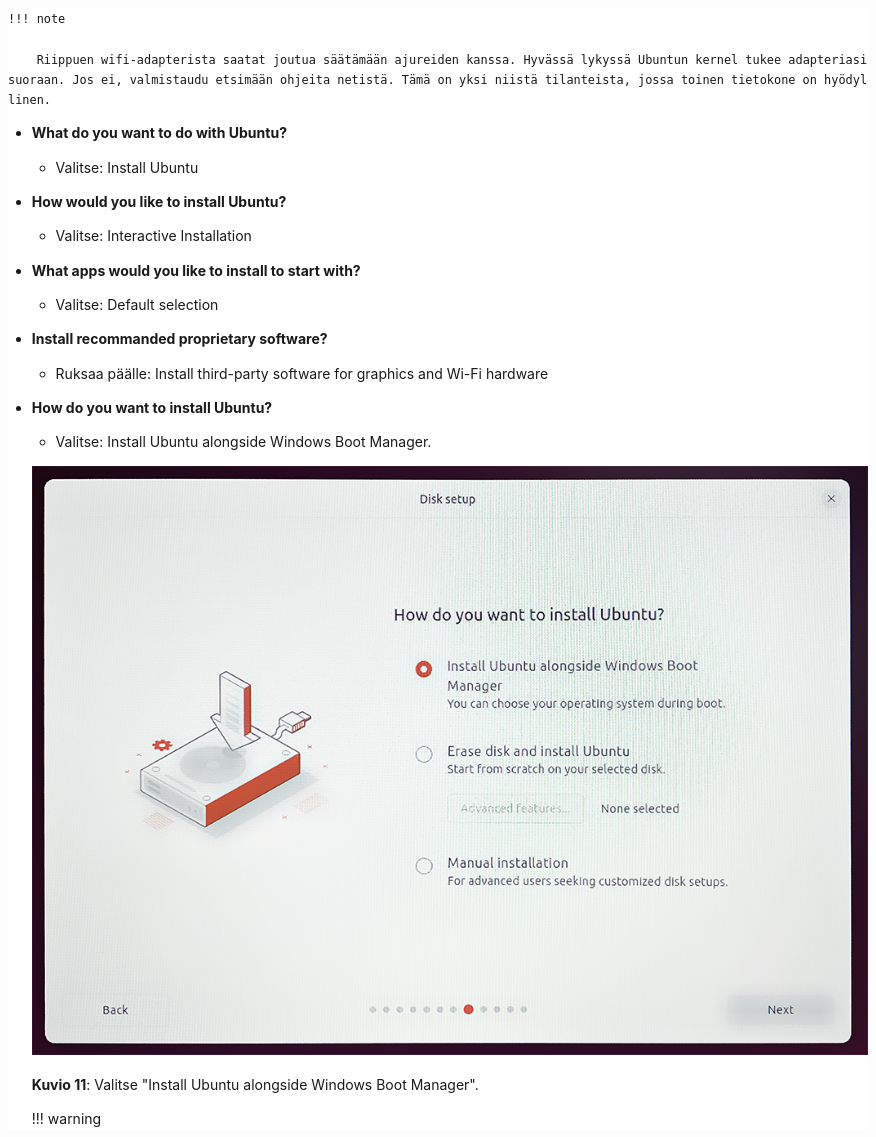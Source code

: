     !!! note
    
        Riippuen wifi-adapterista saatat joutua säätämään ajureiden kanssa. Hyvässä lykyssä Ubuntun kernel tukee adapteriasi suoraan. Jos ei, valmistaudu etsimään ohjeita netistä. Tämä on yksi niistä tilanteista, jossa toinen tietokone on hyödyllinen.

* **What do you want to do with Ubuntu?**
    * Valitse: Install Ubuntu
* **How would you like to install Ubuntu?**
    * Valitse: Interactive Installation
* **What apps would you like to install to start with?**
    * Valitse: Default selection
* **Install recommanded proprietary software?**
    * Ruksaa päälle: Install third-party software for graphics and Wi-Fi hardware
* **How do you want to install Ubuntu?**

    * Valitse: Install Ubuntu alongside Windows Boot Manager.

    ![Install Alongside Windows](../images/13-10-install-alongside-windows.png)
    
    **Kuvio 11**: Valitse "Install Ubuntu alongside Windows Boot Manager".

    !!! warning
